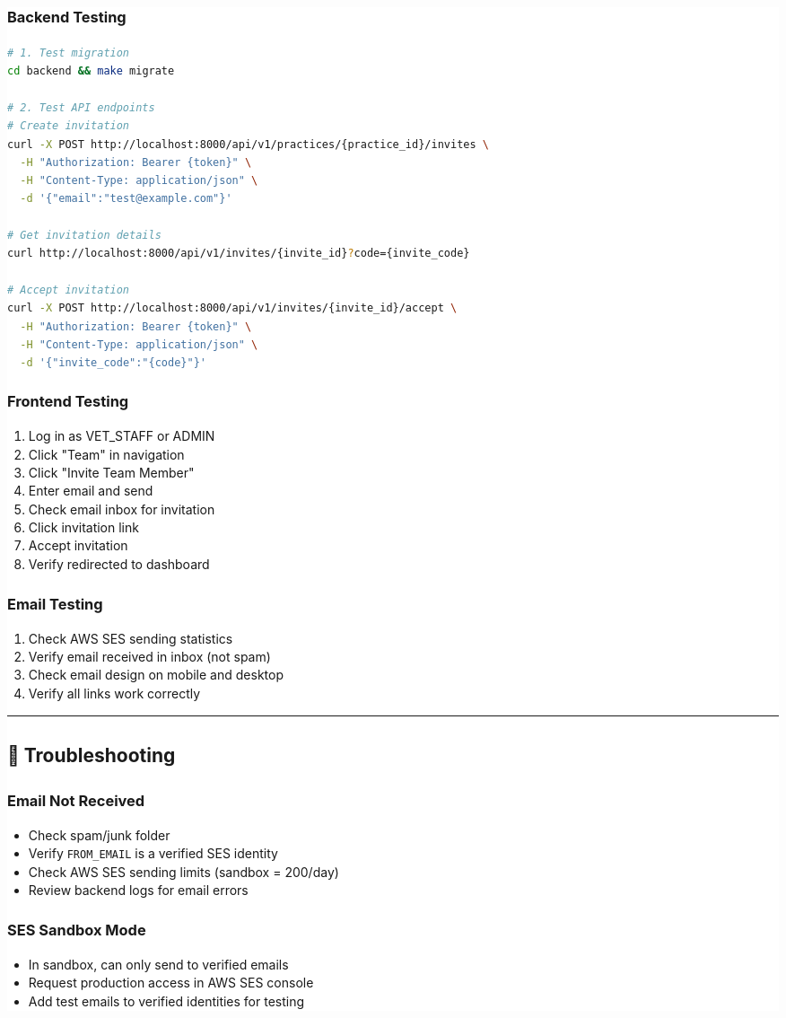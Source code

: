 ### Backend Testing
```bash
# 1. Test migration
cd backend && make migrate

# 2. Test API endpoints
# Create invitation
curl -X POST http://localhost:8000/api/v1/practices/{practice_id}/invites \
  -H "Authorization: Bearer {token}" \
  -H "Content-Type: application/json" \
  -d '{"email":"test@example.com"}'

# Get invitation details
curl http://localhost:8000/api/v1/invites/{invite_id}?code={invite_code}

# Accept invitation
curl -X POST http://localhost:8000/api/v1/invites/{invite_id}/accept \
  -H "Authorization: Bearer {token}" \
  -H "Content-Type: application/json" \
  -d '{"invite_code":"{code}"}'
```

### Frontend Testing
1. Log in as VET_STAFF or ADMIN
2. Click "Team" in navigation
3. Click "Invite Team Member"
4. Enter email and send
5. Check email inbox for invitation
6. Click invitation link
7. Accept invitation
8. Verify redirected to dashboard

### Email Testing
1. Check AWS SES sending statistics
2. Verify email received in inbox (not spam)
3. Check email design on mobile and desktop
4. Verify all links work correctly

---

## 🐛 Troubleshooting

### Email Not Received
- Check spam/junk folder
- Verify `FROM_EMAIL` is a verified SES identity
- Check AWS SES sending limits (sandbox = 200/day)
- Review backend logs for email errors

### SES Sandbox Mode
- In sandbox, can only send to verified emails
- Request production access in AWS SES console
- Add test emails to verified identities for testing
